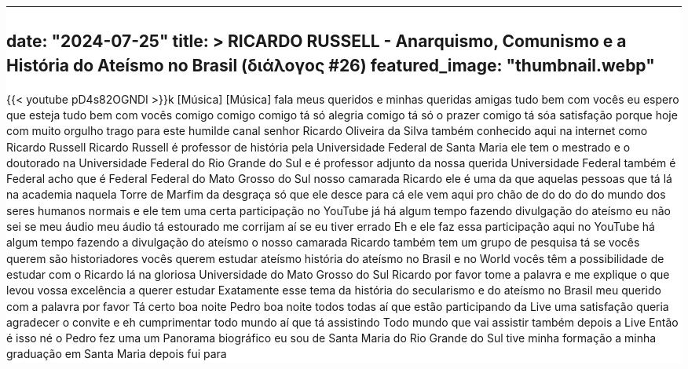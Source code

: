 
---
date: "2024-07-25"
title: > 
    RICARDO RUSSELL - Anarquismo, Comunismo e a História do Ateísmo no Brasil (διάλογος #26)
featured_image: "thumbnail.webp"
---
{{< youtube pD4s82OGNDI >}}k
[Música]
[Música]
fala meus queridos e minhas queridas
amigas tudo bem com vocês eu espero que
esteja tudo bem com vocês comigo comigo
comigo tá só alegria comigo tá só o
prazer comigo tá sóa satisfação porque
hoje com muito orgulho trago para este
humilde canal senhor Ricardo Oliveira da
Silva também conhecido aqui na internet
como Ricardo Russell Ricardo Russell é
professor de história pela Universidade
Federal de Santa Maria ele tem o
mestrado e o doutorado na Universidade
Federal do Rio Grande do Sul e é
professor adjunto da nossa querida
Universidade Federal também é Federal
acho que é Federal Federal do Mato
Grosso do Sul nosso camarada Ricardo ele
é uma da que aquelas pessoas que tá lá
na academia naquela Torre de Marfim da
desgraça só que ele desce para cá ele
vem aqui pro chão de do do do do mundo
dos seres humanos normais e ele tem uma
certa participação no YouTube já há
algum tempo fazendo divulgação do
ateísmo eu não sei se meu áudio meu
áudio tá estourado me corrijam aí se eu
tiver errado
Eh e ele faz essa participação aqui no
YouTube há algum tempo fazendo a
divulgação do ateísmo
o nosso camarada Ricardo também tem um
grupo de pesquisa tá se vocês querem são
historiadores vocês querem estudar
ateísmo história do ateísmo no Brasil e
no
World vocês têm a possibilidade de
estudar com o Ricardo lá na gloriosa
Universidade do Mato Grosso do Sul
Ricardo por favor tome a palavra e me
explique o que levou vossa excelência a
querer estudar Exatamente esse tema da
história do secularismo e do ateísmo no
Brasil meu querido com a palavra por
favor Tá certo boa noite Pedro boa noite
todos todas aí que estão participando da
Live uma satisfação queria agradecer o
convite e eh cumprimentar todo mundo aí
que tá assistindo Todo mundo que vai
assistir também depois a Live Então é
isso né o Pedro fez uma um Panorama
biográfico
eu sou de Santa Maria do Rio Grande do
Sul tive minha formação a minha
graduação em Santa Maria depois fui para